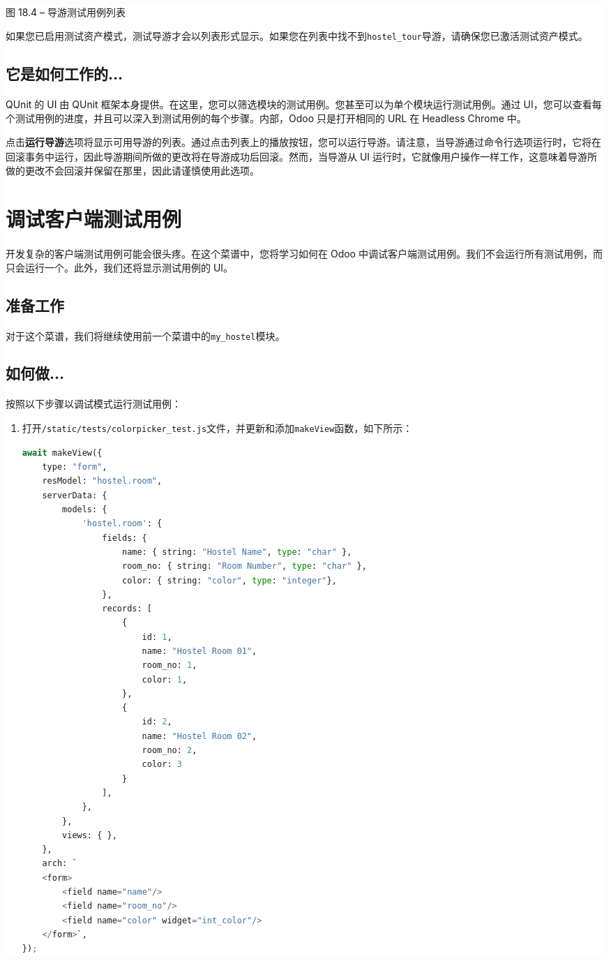 图 18.4 – 导游测试用例列表

如果您已启用测试资产模式，测试导游才会以列表形式显示。如果您在列表中找不到`hostel_tour`导游，请确保您已激活测试资产模式。

## 它是如何工作的...

QUnit 的 UI 由 QUnit 框架本身提供。在这里，您可以筛选模块的测试用例。您甚至可以为单个模块运行测试用例。通过 UI，您可以查看每个测试用例的进度，并且可以深入到测试用例的每个步骤。内部，Odoo 只是打开相同的 URL 在 Headless Chrome 中。

点击**运行导游**选项将显示可用导游的列表。通过点击列表上的播放按钮，您可以运行导游。请注意，当导游通过命令行选项运行时，它将在回滚事务中运行，因此导游期间所做的更改将在导游成功后回滚。然而，当导游从 UI 运行时，它就像用户操作一样工作，这意味着导游所做的更改不会回滚并保留在那里，因此请谨慎使用此选项。

# 调试客户端测试用例

开发复杂的客户端测试用例可能会很头疼。在这个菜谱中，您将学习如何在 Odoo 中调试客户端测试用例。我们不会运行所有测试用例，而只会运行一个。此外，我们还将显示测试用例的 UI。

## 准备工作

对于这个菜谱，我们将继续使用前一个菜谱中的`my_hostel`模块。

## 如何做...

按照以下步骤以调试模式运行测试用例：

1.  打开`/static/tests/colorpicker_test.js`文件，并更新和添加`makeView`函数，如下所示：

    ```py
    await makeView({
        type: "form",
        resModel: "hostel.room",
        serverData: {
            models: {
                'hostel.room': {
                    fields: {
                        name: { string: "Hostel Name", type: "char" },
                        room_no: { string: "Room Number", type: "char" },
                        color: { string: "color", type: "integer"},
                    },
                    records: [
                        {
                            id: 1,
                            name: "Hostel Room 01",
                            room_no: 1,
                            color: 1,
                        },
                        {
                            id: 2,
                            name: "Hostel Room 02",
                            room_no: 2,
                            color: 3
                        }
                    ],
                },
            },
            views: { },
        },
        arch: `
        <form>
            <field name="name"/>
            <field name="room_no"/>
            <field name="color" widget="int_color"/>
        </form>`,
    });
    ```